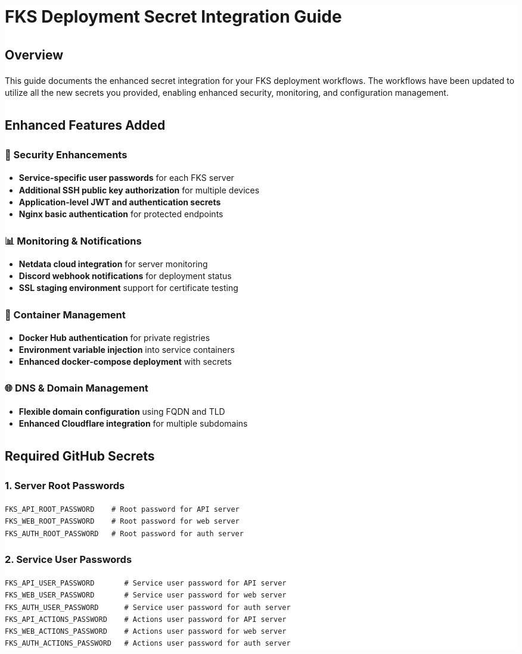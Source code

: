 # FKS Deployment Secret Integration Guide

## Overview
This guide documents the enhanced secret integration for your FKS deployment workflows. The workflows have been updated to utilize all the new secrets you provided, enabling enhanced security, monitoring, and configuration management.

## Enhanced Features Added

### 🔐 Security Enhancements
- **Service-specific user passwords** for each FKS server
- **Additional SSH public key authorization** for multiple devices
- **Application-level JWT and authentication secrets**
- **Nginx basic authentication** for protected endpoints

### 📊 Monitoring & Notifications
- **Netdata cloud integration** for server monitoring
- **Discord webhook notifications** for deployment status
- **SSL staging environment** support for certificate testing

### 🐳 Container Management
- **Docker Hub authentication** for private registries
- **Environment variable injection** into service containers
- **Enhanced docker-compose deployment** with secrets

### 🌐 DNS & Domain Management
- **Flexible domain configuration** using FQDN and TLD
- **Enhanced Cloudflare integration** for multiple subdomains

## Required GitHub Secrets

### 1. Server Root Passwords
```
FKS_API_ROOT_PASSWORD    # Root password for API server
FKS_WEB_ROOT_PASSWORD    # Root password for web server  
FKS_AUTH_ROOT_PASSWORD   # Root password for auth server
```

### 2. Service User Passwords
```
FKS_API_USER_PASSWORD       # Service user password for API server
FKS_WEB_USER_PASSWORD       # Service user password for web server
FKS_AUTH_USER_PASSWORD      # Service user password for auth server
FKS_API_ACTIONS_PASSWORD    # Actions user password for API server
FKS_WEB_ACTIONS_PASSWORD    # Actions user password for web server
FKS_AUTH_ACTIONS_PASSWORD   # Actions user password for auth server
```
